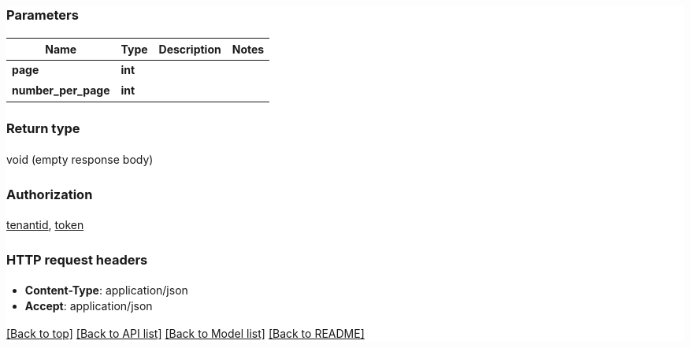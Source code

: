 ### Parameters

Name | Type | Description  | Notes
------------- | ------------- | ------------- | -------------
 **page** | **int**|  |
 **number_per_page** | **int**|  |

### Return type

void (empty response body)

### Authorization

[tenantid](../../README.md#tenantid), [token](../../README.md#token)

### HTTP request headers

 - **Content-Type**: application/json
 - **Accept**: application/json

[[Back to top]](#) [[Back to API list]](../../README.md#documentation-for-api-endpoints) [[Back to Model list]](../../README.md#documentation-for-models) [[Back to README]](../../README.md)

